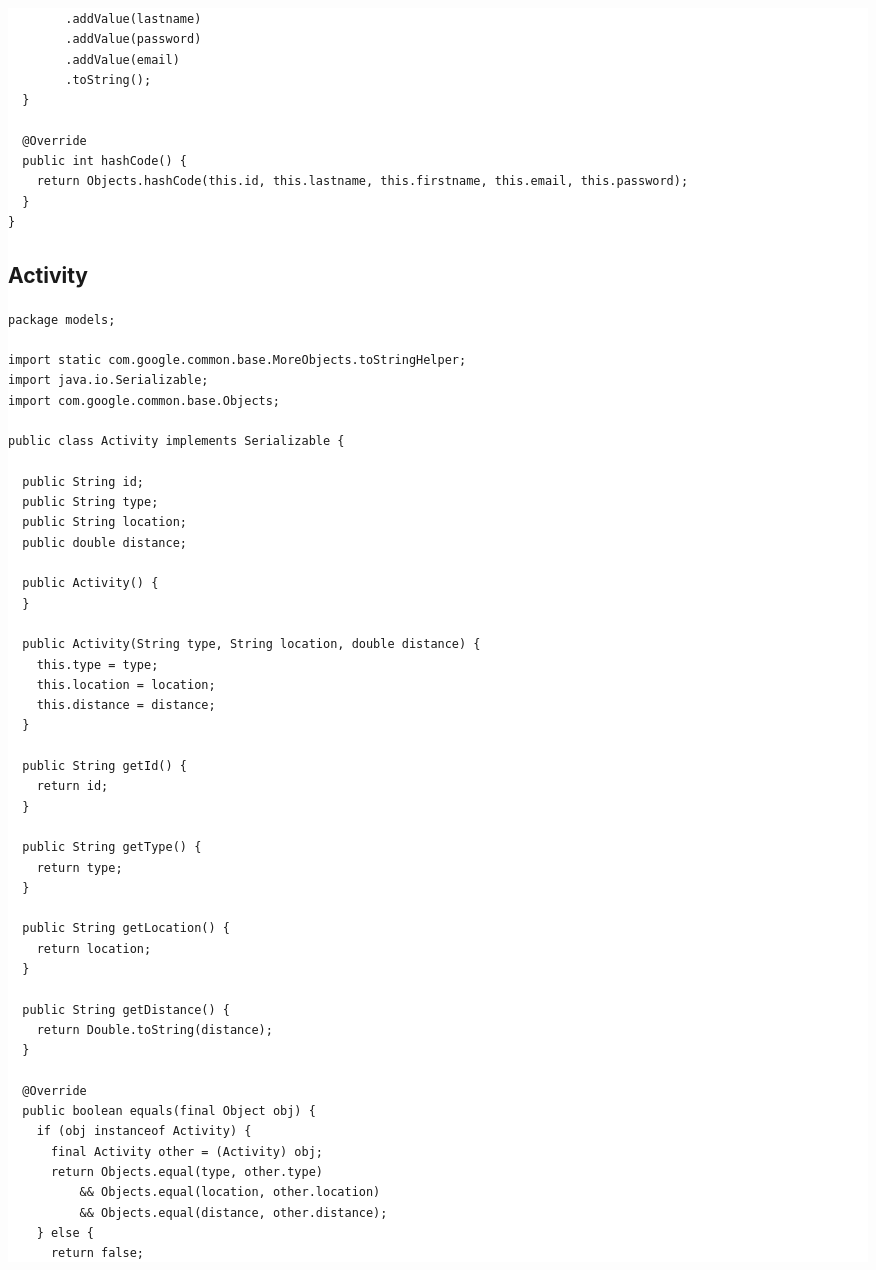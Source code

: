 ~~~
        .addValue(lastname)
        .addValue(password)
        .addValue(email)
        .toString();
  }

  @Override
  public int hashCode() {
    return Objects.hashCode(this.id, this.lastname, this.firstname, this.email, this.password);
  }
}
~~~

## Activity

~~~
package models;

import static com.google.common.base.MoreObjects.toStringHelper;
import java.io.Serializable;
import com.google.common.base.Objects;

public class Activity implements Serializable {

  public String id;
  public String type;
  public String location;
  public double distance;

  public Activity() {
  }

  public Activity(String type, String location, double distance) {
    this.type = type;
    this.location = location;
    this.distance = distance;
  }

  public String getId() {
    return id;
  }

  public String getType() {
    return type;
  }

  public String getLocation() {
    return location;
  }

  public String getDistance() {
    return Double.toString(distance);
  }

  @Override
  public boolean equals(final Object obj) {
    if (obj instanceof Activity) {
      final Activity other = (Activity) obj;
      return Objects.equal(type, other.type)
          && Objects.equal(location, other.location)
          && Objects.equal(distance, other.distance);
    } else {
      return false;
~~~